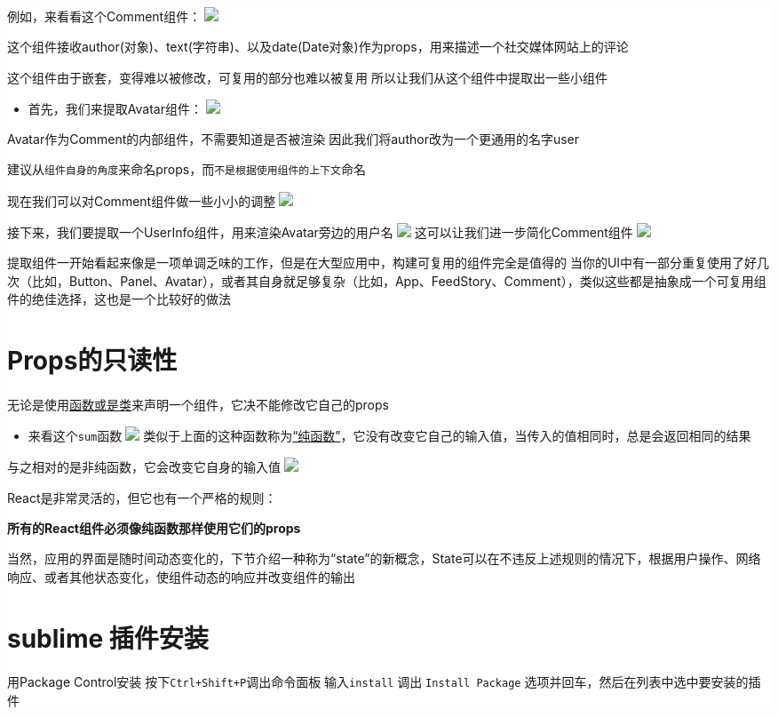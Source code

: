 例如，来看看这个Comment组件：
![](https://upload-images.jianshu.io/upload_images/4685968-dd80dabce51ddc38.png?imageMogr2/auto-orient/strip%7CimageView2/2/w/1240)

这个组件接收author(对象)、text(字符串)、以及date(Date对象)作为props，用来描述一个社交媒体网站上的评论

这个组件由于嵌套，变得难以被修改，可复用的部分也难以被复用
所以让我们从这个组件中提取出一些小组件

- 首先，我们来提取Avatar组件：
![](https://upload-images.jianshu.io/upload_images/4685968-93581a61844ad2c1.png?imageMogr2/auto-orient/strip%7CimageView2/2/w/1240)

Avatar作为Comment的内部组件，不需要知道是否被渲染
因此我们将author改为一个更通用的名字user

建议从`组件自身的角度`来命名props，而`不是根据使用组件的上下文`命名

现在我们可以对Comment组件做一些小小的调整
![](https://upload-images.jianshu.io/upload_images/4685968-f5404d292712c4bd.png?imageMogr2/auto-orient/strip%7CimageView2/2/w/1240)

接下来，我们要提取一个UserInfo组件，用来渲染Avatar旁边的用户名
![](https://upload-images.jianshu.io/upload_images/4685968-a478923b52f0f897.png?imageMogr2/auto-orient/strip%7CimageView2/2/w/1240)
这可以让我们进一步简化Comment组件
![](https://upload-images.jianshu.io/upload_images/4685968-47ba258c51f58db2.png?imageMogr2/auto-orient/strip%7CimageView2/2/w/1240)

提取组件一开始看起来像是一项单调乏味的工作，但是在大型应用中，构建可复用的组件完全是值得的
当你的UI中有一部分重复使用了好几次（比如，Button、Panel、Avatar），或者其自身就足够复杂（比如，App、FeedStory、Comment），类似这些都是抽象成一个可复用组件的绝佳选择，这也是一个比较好的做法

# Props的只读性
无论是使用[函数或是类](https://react.docschina.org/docs/components-and-props.html#%E5%87%BD%E6%95%B0%E5%AE%9A%E4%B9%89/%E7%B1%BB%E5%AE%9A%E4%B9%89%E7%BB%84%E4%BB%B6)来声明一个组件，它决不能修改它自己的props
- 来看这个`sum`函数
![](https://upload-images.jianshu.io/upload_images/4685968-f85a8baa9be752cd.png?imageMogr2/auto-orient/strip%7CimageView2/2/w/1240)
类似于上面的这种函数称为[“纯函数”](https://en.wikipedia.org/wiki/Pure_function)，它没有改变它自己的输入值，当传入的值相同时，总是会返回相同的结果

与之相对的是非纯函数，它会改变它自身的输入值
![](https://upload-images.jianshu.io/upload_images/4685968-a92b74c26f25fbf2.png?imageMogr2/auto-orient/strip%7CimageView2/2/w/1240)

React是非常灵活的，但它也有一个严格的规则：

**所有的React组件必须像纯函数那样使用它们的props**

当然，应用的界面是随时间动态变化的，下节介绍一种称为“state”的新概念，State可以在不违反上述规则的情况下，根据用户操作、网络响应、或者其他状态变化，使组件动态的响应并改变组件的输出



# sublime 插件安装
用Package Control安装
按下`Ctrl+Shift+P`调出命令面板 
输入`install` 调出 `Install Package` 选项并回车，然后在列表中选中要安装的插件
 